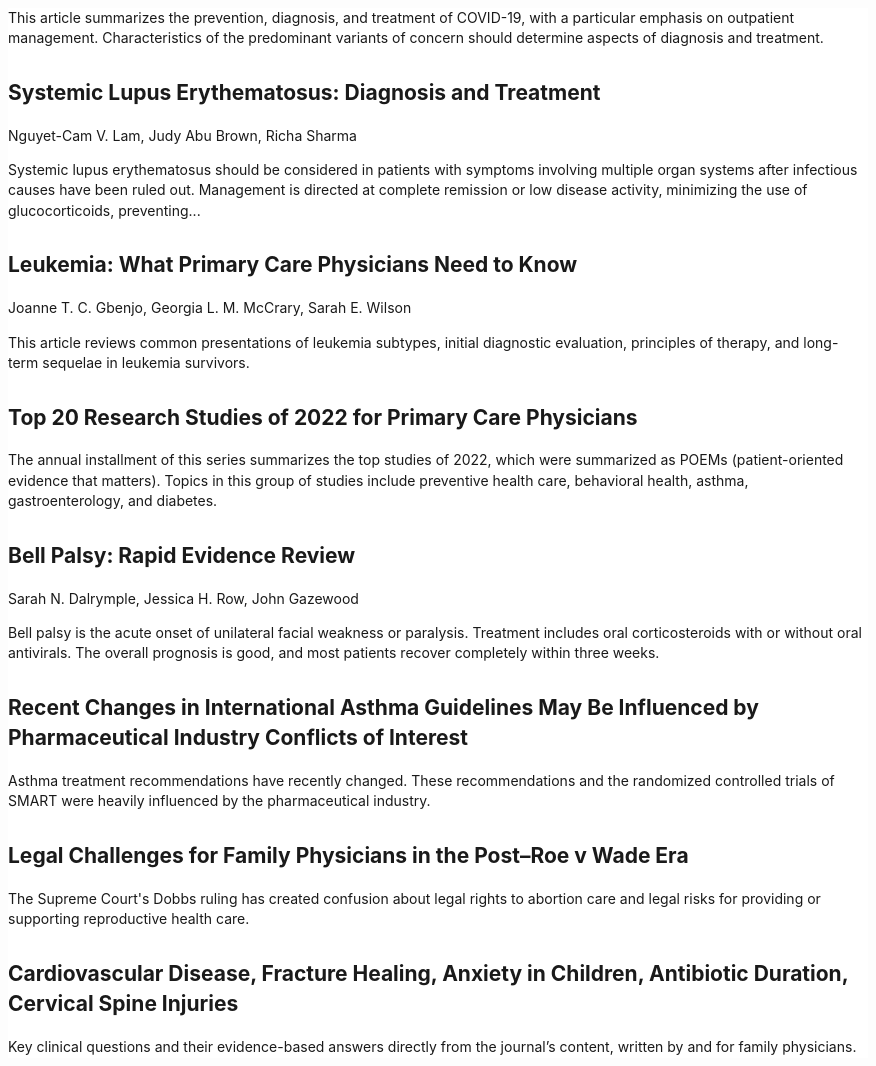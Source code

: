 This article summarizes the prevention, diagnosis, and treatment of COVID-19, with a particular emphasis on outpatient management. Characteristics of the predominant variants of concern should determine aspects of diagnosis and treatment.

## Systemic Lupus Erythematosus: Diagnosis and Treatment

Nguyet-Cam V. Lam, Judy Abu Brown, Richa Sharma

Systemic lupus erythematosus should be considered in patients with symptoms involving multiple organ systems after infectious causes have been ruled out. Management is directed at complete remission or low disease activity, minimizing the use of glucocorticoids, preventing...

## Leukemia: What Primary Care Physicians Need to Know

Joanne T. C. Gbenjo, Georgia L. M. McCrary, Sarah E. Wilson

This article reviews common presentations of leukemia subtypes, initial diagnostic evaluation, principles of therapy, and long-term sequelae in leukemia survivors.

## Top 20 Research Studies of 2022 for Primary Care Physicians

The annual installment of this series summarizes the top studies of 2022, which were summarized as POEMs (patient-oriented evidence that matters). Topics in this group of studies include preventive health care, behavioral health, asthma, gastroenterology, and diabetes.

## Bell Palsy: Rapid Evidence Review

Sarah N. Dalrymple, Jessica H. Row, John Gazewood

Bell palsy is the acute onset of unilateral facial weakness or paralysis. Treatment includes oral corticosteroids with or without oral antivirals. The overall prognosis is good, and most patients recover completely within three weeks.

## Recent Changes in International Asthma Guidelines May Be Influenced by Pharmaceutical Industry Conflicts of Interest

Asthma treatment recommendations have recently changed. These recommendations and the randomized controlled trials of SMART were heavily influenced by the pharmaceutical industry.

## Legal Challenges for Family Physicians in the Post–Roe v Wade Era

The Supreme Court's Dobbs ruling has created confusion about legal rights to abortion care and legal risks for providing or supporting reproductive health care.

## Cardiovascular Disease, Fracture Healing, Anxiety in Children, Antibiotic Duration, Cervical Spine Injuries

Key clinical questions and their evidence-based answers directly from the journal’s content, written by and for family physicians.
